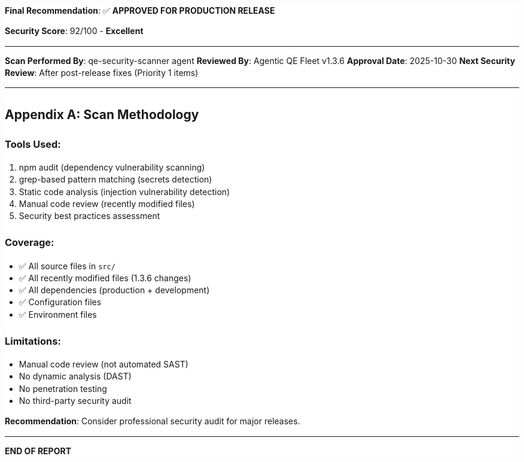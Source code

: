 **Final Recommendation**: ✅ **APPROVED FOR PRODUCTION RELEASE**

**Security Score**: 92/100 - **Excellent**

---

**Scan Performed By**: qe-security-scanner agent
**Reviewed By**: Agentic QE Fleet v1.3.6
**Approval Date**: 2025-10-30
**Next Security Review**: After post-release fixes (Priority 1 items)

---

## Appendix A: Scan Methodology

### Tools Used:
1. npm audit (dependency vulnerability scanning)
2. grep-based pattern matching (secrets detection)
3. Static code analysis (injection vulnerability detection)
4. Manual code review (recently modified files)
5. Security best practices assessment

### Coverage:
- ✅ All source files in `src/`
- ✅ All recently modified files (1.3.6 changes)
- ✅ All dependencies (production + development)
- ✅ Configuration files
- ✅ Environment files

### Limitations:
- Manual code review (not automated SAST)
- No dynamic analysis (DAST)
- No penetration testing
- No third-party security audit

**Recommendation**: Consider professional security audit for major releases.

---

**END OF REPORT**
